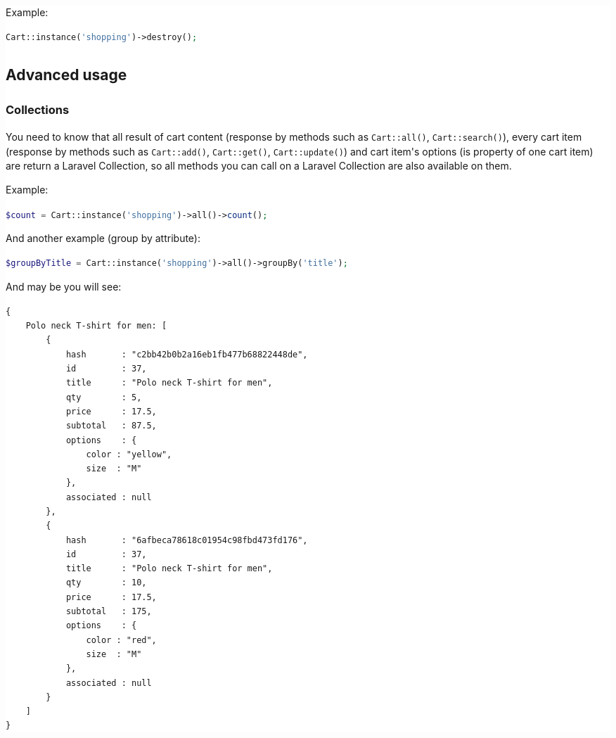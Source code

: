 Example:
```php
Cart::instance('shopping')->destroy();
```

## Advanced usage

### Collections
You need to know that all result of cart content (response by methods such as `Cart::all()`, `Cart::search()`), every cart item (response by methods such as `Cart::add()`, `Cart::get()`, `Cart::update()`) and cart item's options (is property of one cart item) are return a Laravel Collection, so all methods you can call on a Laravel Collection are also available on them.

Example:
```php
$count = Cart::instance('shopping')->all()->count();
```

And another example (group by attribute):
```php
$groupByTitle = Cart::instance('shopping')->all()->groupBy('title');
```

And may be you will see:
```
{
    Polo neck T-shirt for men: [
        {
            hash       : "c2bb42b0b2a16eb1fb477b68822448de",
            id         : 37,
            title      : "Polo neck T-shirt for men",
            qty        : 5,
            price      : 17.5,
            subtotal   : 87.5,
            options    : {
                color : "yellow",
                size  : "M"
            },
            associated : null
        },
        {
            hash       : "6afbeca78618c01954c98fbd473fd176",
            id         : 37,
            title      : "Polo neck T-shirt for men",
            qty        : 10,
            price      : 17.5,
            subtotal   : 175,
            options    : {
                color : "red",
                size  : "M"
            },
            associated : null
        }
    ]
}
```
